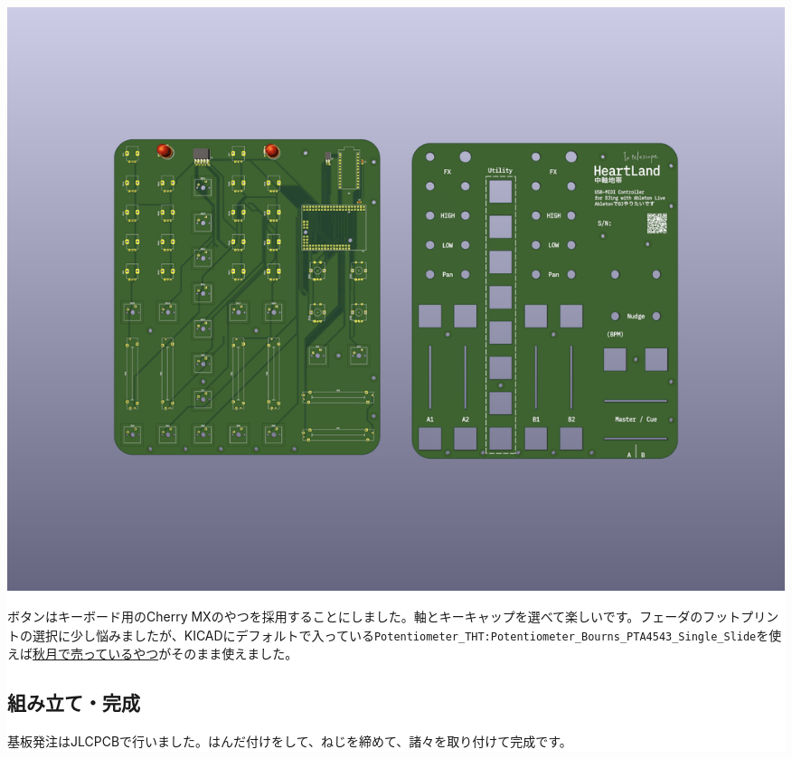 ![3Dview](../images/240813_05.png)

ボタンはキーボード用のCherry MXのやつを採用することにしました。軸とキーキャップを選べて楽しいです。フェーダのフットプリントの選択に少し悩みましたが、KICADにデフォルトで入っている`Potentiometer_THT:Potentiometer_Bourns_PTA4543_Single_Slide`を使えば[秋月で売っているやつ](https://akizukidenshi.com/catalog/g/g109238/)がそのまま使えました。

## 組み立て・完成

基板発注はJLCPCBで行いました。はんだ付けをして、ねじを締めて、諸々を取り付けて完成です。
